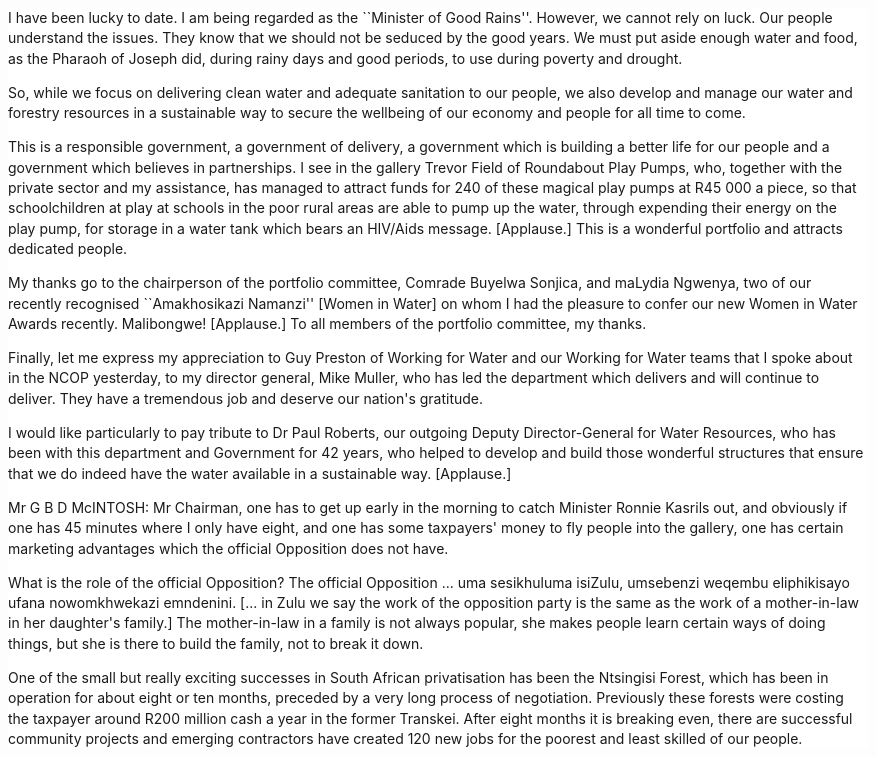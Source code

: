 I have been lucky to date. I am being regarded as the ``Minister of Good
Rains''. However, we cannot rely on luck. Our people understand the issues.
They know that we should not be seduced by the good years. We must put
aside enough water and food, as the Pharaoh of Joseph did, during rainy
days and good periods, to use during poverty and drought.

So, while we focus on delivering clean water and adequate sanitation to our
people, we also develop and manage our water and forestry resources in a
sustainable way to secure the wellbeing of our economy and people for all
time to come.

This is a responsible government, a government of delivery, a government
which is building a better life for our people and a government which
believes in partnerships. I see in the gallery Trevor Field of Roundabout
Play Pumps, who, together with the private sector and my assistance, has
managed to attract funds for 240 of these magical play pumps at R45 000 a
piece, so that schoolchildren at play at schools in the poor rural areas
are able to pump up the water, through expending their energy on the play
pump, for storage in a water tank which bears an HIV/Aids message.
[Applause.] This is a wonderful portfolio and attracts dedicated people.

My thanks go to the chairperson of the portfolio committee, Comrade Buyelwa
Sonjica, and maLydia Ngwenya, two of our recently recognised ``Amakhosikazi
Namanzi'' [Women in Water] on whom I had the pleasure to confer our new
Women in Water Awards recently. Malibongwe! [Applause.] To all members of
the portfolio committee, my thanks.

Finally, let me express my appreciation to Guy Preston of Working for Water
and our Working for Water teams that I spoke about in the NCOP yesterday,
to my director general, Mike Muller, who has led the department which
delivers and will continue to deliver. They have a tremendous job and
deserve our nation's gratitude.

I would like particularly to pay tribute to Dr Paul Roberts, our outgoing
Deputy Director-General for Water Resources, who has been with this
department and Government for 42 years, who helped to develop and build
those wonderful structures that ensure that we do indeed have the water
available in a sustainable way. [Applause.]

Mr G B D McINTOSH: Mr Chairman, one has to get up early in the morning to
catch Minister Ronnie Kasrils out, and obviously if one has 45 minutes
where I only have eight, and one has some taxpayers' money to fly people
into the gallery, one has certain marketing advantages which the official
Opposition does not have.

What is the role of the official Opposition? The official Opposition ...
uma sesikhuluma isiZulu, umsebenzi weqembu eliphikisayo ufana nowomkhwekazi
emndenini. [... in Zulu we say the work of the opposition party is the same
as the work of a mother-in-law in her daughter's family.] The mother-in-law
in a family is not always popular, she makes people learn certain ways of
doing things, but she is there to build the family, not to break it down.

One of the small but really exciting successes in South African
privatisation has been the Ntsingisi Forest, which has been in operation
for about eight or ten months, preceded by a very long process of
negotiation. Previously these forests were costing the taxpayer around R200
million cash a year in the former Transkei. After eight months it is
breaking even, there are successful community projects and emerging
contractors have created 120 new jobs for the poorest and least skilled of
our people.
